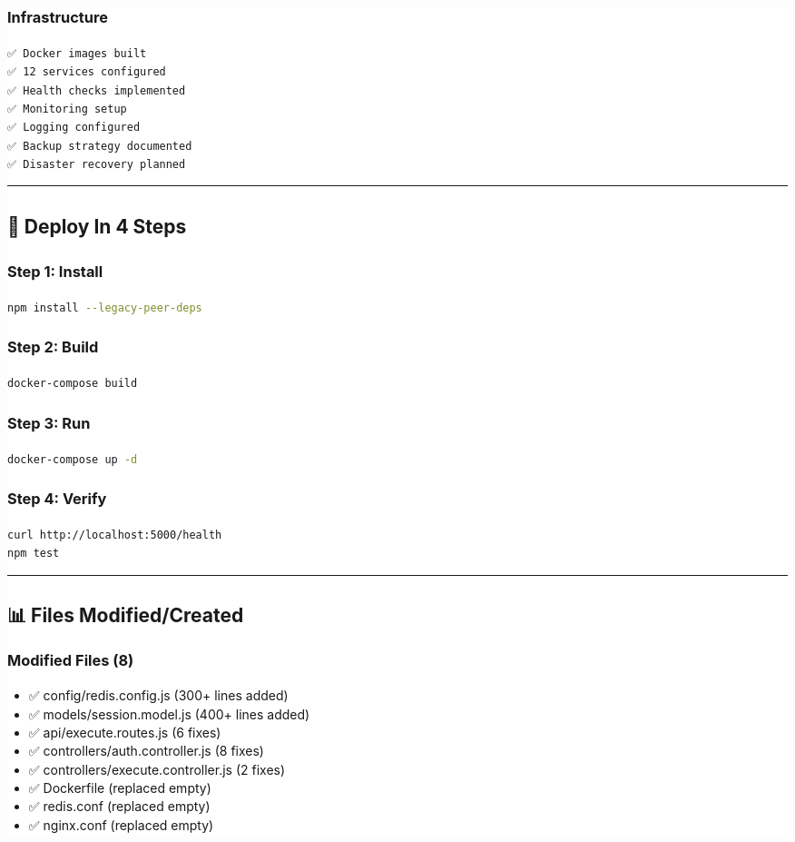 ### Infrastructure

```
✅ Docker images built
✅ 12 services configured
✅ Health checks implemented
✅ Monitoring setup
✅ Logging configured
✅ Backup strategy documented
✅ Disaster recovery planned
```

---

## 🚀 Deploy In 4 Steps

### Step 1: Install

```bash
npm install --legacy-peer-deps
```

### Step 2: Build

```bash
docker-compose build
```

### Step 3: Run

```bash
docker-compose up -d
```

### Step 4: Verify

```bash
curl http://localhost:5000/health
npm test
```

---

## 📊 Files Modified/Created

### Modified Files (8)

- ✅ config/redis.config.js (300+ lines added)
- ✅ models/session.model.js (400+ lines added)
- ✅ api/execute.routes.js (6 fixes)
- ✅ controllers/auth.controller.js (8 fixes)
- ✅ controllers/execute.controller.js (2 fixes)
- ✅ Dockerfile (replaced empty)
- ✅ redis.conf (replaced empty)
- ✅ nginx.conf (replaced empty)
